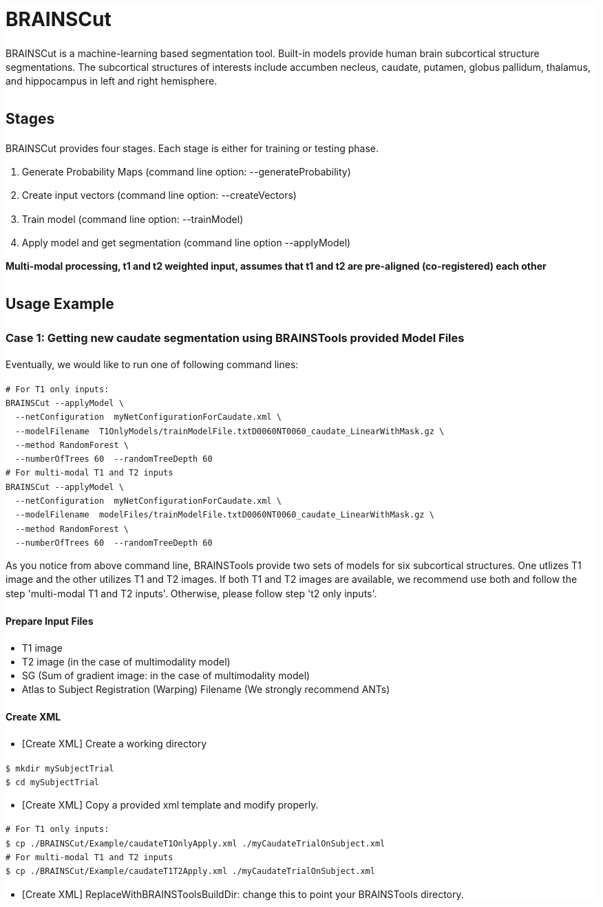 # BRAINSCut
BRAINSCut is a machine-learning based segmentation tool.
Built-in models provide human brain subcortical structure segmentations.
The subcortical structures of interests include accumben necleus, caudate,
putamen, globus pallidum, thalamus, and hippocampus in left and right hemisphere.

## Stages
BRAINSCut provides four stages. Each stage is either for training or testing phase.

1. Generate Probability Maps (command line option: --generateProbability)

2. Create input vectors (command line option: --createVectors)

3. Train model (command line option: --trainModel)

4. Apply model and get segmentation (command line option --applyModel)

**Multi-modal processing, t1 and t2 weighted input, assumes that t1 and t2 are pre-aligned (co-registered) each other**
## Usage Example

### Case 1: Getting new caudate segmentation using BRAINSTools provided Model Files
Eventually, we would like to run one of following command lines:
```
# For T1 only inputs:
BRAINSCut --applyModel \
  --netConfiguration  myNetConfigurationForCaudate.xml \
  --modelFilename  T1OnlyModels/trainModelFile.txtD0060NT0060_caudate_LinearWithMask.gz \
  --method RandomForest \
  --numberOfTrees 60  --randomTreeDepth 60
# For multi-modal T1 and T2 inputs
BRAINSCut --applyModel \
  --netConfiguration  myNetConfigurationForCaudate.xml \
  --modelFilename  modelFiles/trainModelFile.txtD0060NT0060_caudate_LinearWithMask.gz \
  --method RandomForest \
  --numberOfTrees 60  --randomTreeDepth 60
```
As you notice from above command line, BRAINSTools provide two sets of models
for six subcortical structures.
One utlizes T1 image and the other utilizes T1 and T2 images.
If both T1 and T2 images are available, we recommend use both and follow the step
'multi-modal T1 and T2 inputs'. Otherwise, please follow step 't2 only inputs'.

#### Prepare Input Files
  * T1 image
  * T2 image (in the case of multimodality model)
  * SG (Sum of gradient image: in the case of multimodality model)
  * Atlas to Subject Registration (Warping) Filename (We strongly recommend ANTs)
#### Create XML
  * [Create XML] Create a working directory
  ```
  $ mkdir mySubjectTrial
  $ cd mySubjectTrial
  ```
  * [Create XML] Copy a provided xml template and modify properly.
  ```
  # For T1 only inputs:
  $ cp ./BRAINSCut/Example/caudateT1OnlyApply.xml ./myCaudateTrialOnSubject.xml
  # For multi-modal T1 and T2 inputs
  $ cp ./BRAINSCut/Example/caudateT1T2Apply.xml ./myCaudateTrialOnSubject.xml
  ```
  * [Create XML] ReplaceWithBRAINSToolsBuildDir: change this to point your BRAINSTools directory.
